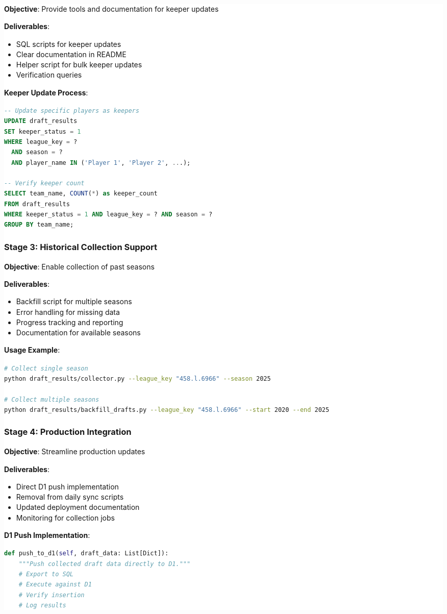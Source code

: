 **Objective**: Provide tools and documentation for keeper updates

**Deliverables**:
- SQL scripts for keeper updates
- Clear documentation in README
- Helper script for bulk keeper updates
- Verification queries

**Keeper Update Process**:
```sql
-- Update specific players as keepers
UPDATE draft_results 
SET keeper_status = 1
WHERE league_key = ? 
  AND season = ?
  AND player_name IN ('Player 1', 'Player 2', ...);

-- Verify keeper count
SELECT team_name, COUNT(*) as keeper_count
FROM draft_results
WHERE keeper_status = 1 AND league_key = ? AND season = ?
GROUP BY team_name;
```

### Stage 3: Historical Collection Support

**Objective**: Enable collection of past seasons

**Deliverables**:
- Backfill script for multiple seasons
- Error handling for missing data
- Progress tracking and reporting
- Documentation for available seasons

**Usage Example**:
```bash
# Collect single season
python draft_results/collector.py --league_key "458.l.6966" --season 2025

# Collect multiple seasons
python draft_results/backfill_drafts.py --league_key "458.l.6966" --start 2020 --end 2025
```

### Stage 4: Production Integration

**Objective**: Streamline production updates

**Deliverables**:
- Direct D1 push implementation
- Removal from daily sync scripts
- Updated deployment documentation
- Monitoring for collection jobs

**D1 Push Implementation**:
```python
def push_to_d1(self, draft_data: List[Dict]):
    """Push collected draft data directly to D1."""
    # Export to SQL
    # Execute against D1
    # Verify insertion
    # Log results
```
